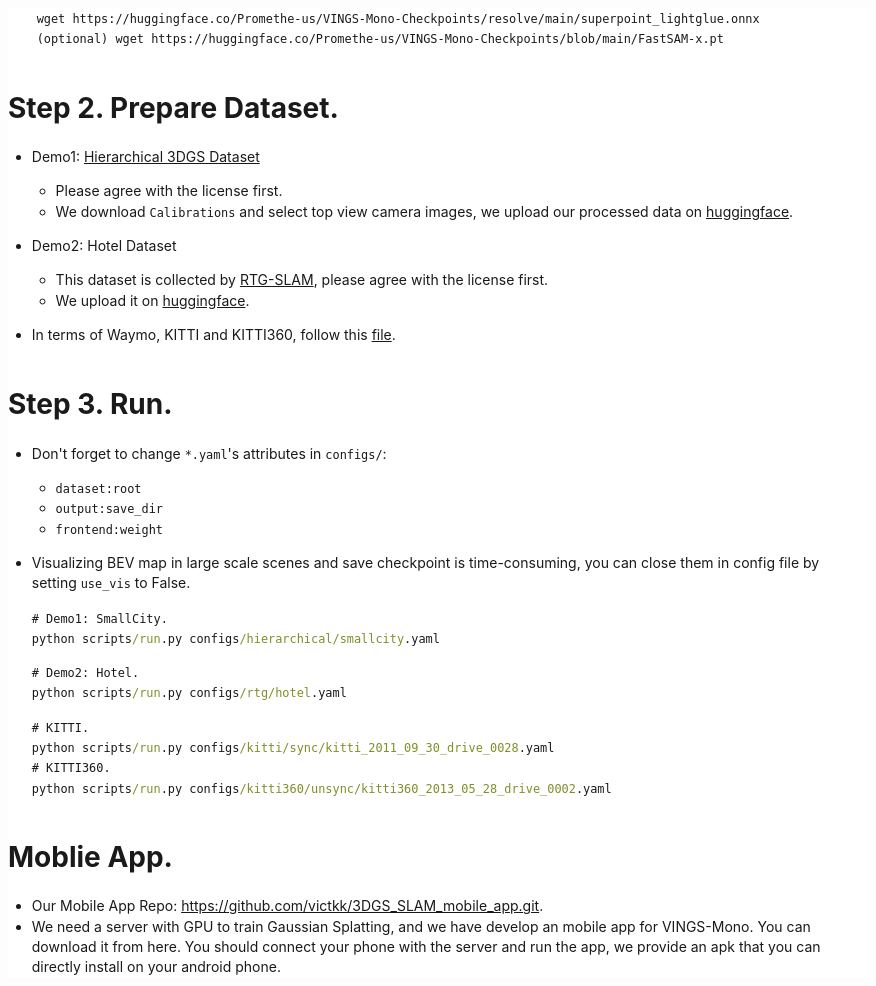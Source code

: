 ```
    wget https://huggingface.co/Promethe-us/VINGS-Mono-Checkpoints/resolve/main/superpoint_lightglue.onnx
    (optional) wget https://huggingface.co/Promethe-us/VINGS-Mono-Checkpoints/blob/main/FastSAM-x.pt
```




# Step 2. Prepare Dataset.

- Demo1: [Hierarchical 3DGS Dataset](https://repo-sam.inria.fr/fungraph/hierarchical-3d-gaussians/)
    - Please agree with the license first.
    - We download `Calibrations` and select top view camera images, we upload our processed data on [huggingface](https://huggingface.co/datasets/Promethe-us/VINGS-Mono-Dataset).

- Demo2: Hotel Dataset
  - This dataset is collected by [RTG-SLAM](https://github.com/MisEty/RTG-SLAM), please agree with the license first.
  - We upload it on [huggingface](https://huggingface.co/datasets/Promethe-us/VINGS-Mono-Dataset). 

- In terms of Waymo, KITTI and KITTI360, follow this [file](docs/PREPARE_DATA.md).


# Step 3. Run.

- Don't forget to change `*.yaml`'s attributes in `configs/`:
  - `dataset:root`
  - `output:save_dir`
  - `frontend:weight`


- Visualizing BEV map in large scale scenes and save checkpoint is time-consuming, you can close them in config file by setting `use_vis` to False.

  ```cmd
  # Demo1: SmallCity.
  python scripts/run.py configs/hierarchical/smallcity.yaml
  ```


  ```cmd
  # Demo2: Hotel.
  python scripts/run.py configs/rtg/hotel.yaml
  ```

  ```cmd
  # KITTI.
  python scripts/run.py configs/kitti/sync/kitti_2011_09_30_drive_0028.yaml
  # KITTI360.
  python scripts/run.py configs/kitti360/unsync/kitti360_2013_05_28_drive_0002.yaml
  ```



# Moblie App.
- Our Mobile App Repo: https://github.com/victkk/3DGS_SLAM_mobile_app.git.
- We need a server with GPU to train Gaussian Splatting, and we have develop an mobile app for VINGS-Mono. You can download it from here. You should connect your phone with the server and run the app, we provide an apk that you can directly install on your android phone.
